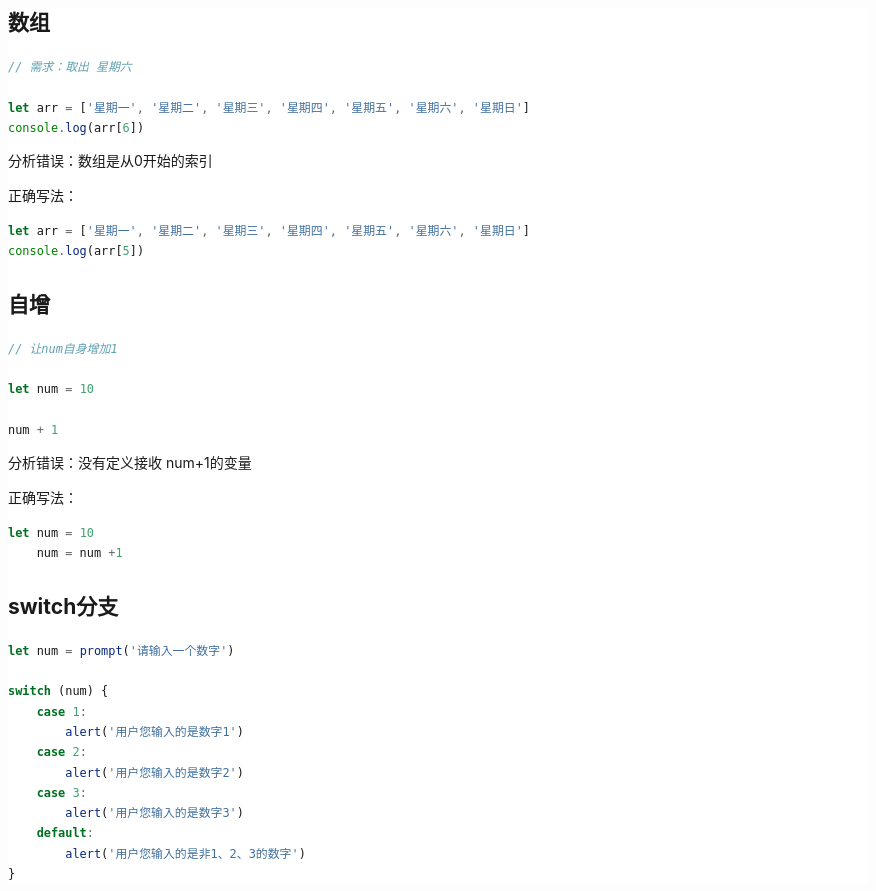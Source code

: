 



## 数组

```js
// 需求：取出 星期六 

let arr = ['星期一', '星期二', '星期三', '星期四', '星期五', '星期六', '星期日']
console.log(arr[6])
```

分析错误：数组是从0开始的索引

正确写法：

```js
let arr = ['星期一', '星期二', '星期三', '星期四', '星期五', '星期六', '星期日']
console.log(arr[5])


```









## 自增

```js
// 让num自身增加1

let num = 10

num + 1
```

分析错误：没有定义接收 num+1的变量

正确写法：

```js
let num = 10
    num = num +1
```









## switch分支

```js
let num = prompt('请输入一个数字')

switch (num) {
    case 1:
        alert('用户您输入的是数字1')
    case 2:
        alert('用户您输入的是数字2')
    case 3:
        alert('用户您输入的是数字3')
    default:
        alert('用户您输入的是非1、2、3的数字')
}
```
